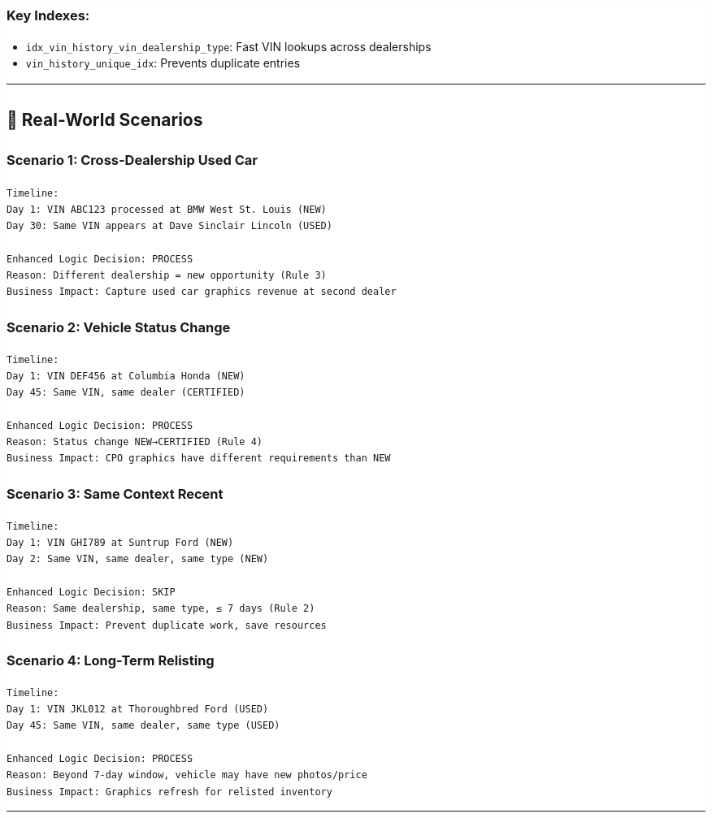 ### **Key Indexes:**
- `idx_vin_history_vin_dealership_type`: Fast VIN lookups across dealerships
- `vin_history_unique_idx`: Prevents duplicate entries

---

## 🔄 Real-World Scenarios

### **Scenario 1: Cross-Dealership Used Car**
```
Timeline:
Day 1: VIN ABC123 processed at BMW West St. Louis (NEW)
Day 30: Same VIN appears at Dave Sinclair Lincoln (USED)

Enhanced Logic Decision: PROCESS
Reason: Different dealership = new opportunity (Rule 3)
Business Impact: Capture used car graphics revenue at second dealer
```

### **Scenario 2: Vehicle Status Change**
```
Timeline:
Day 1: VIN DEF456 at Columbia Honda (NEW) 
Day 45: Same VIN, same dealer (CERTIFIED)

Enhanced Logic Decision: PROCESS  
Reason: Status change NEW→CERTIFIED (Rule 4)
Business Impact: CPO graphics have different requirements than NEW
```

### **Scenario 3: Same Context Recent**
```
Timeline:
Day 1: VIN GHI789 at Suntrup Ford (NEW)
Day 2: Same VIN, same dealer, same type (NEW)

Enhanced Logic Decision: SKIP
Reason: Same dealership, same type, ≤ 7 days (Rule 2)
Business Impact: Prevent duplicate work, save resources
```

### **Scenario 4: Long-Term Relisting**
```
Timeline:
Day 1: VIN JKL012 at Thoroughbred Ford (USED)
Day 45: Same VIN, same dealer, same type (USED)

Enhanced Logic Decision: PROCESS
Reason: Beyond 7-day window, vehicle may have new photos/price
Business Impact: Graphics refresh for relisted inventory
```

---